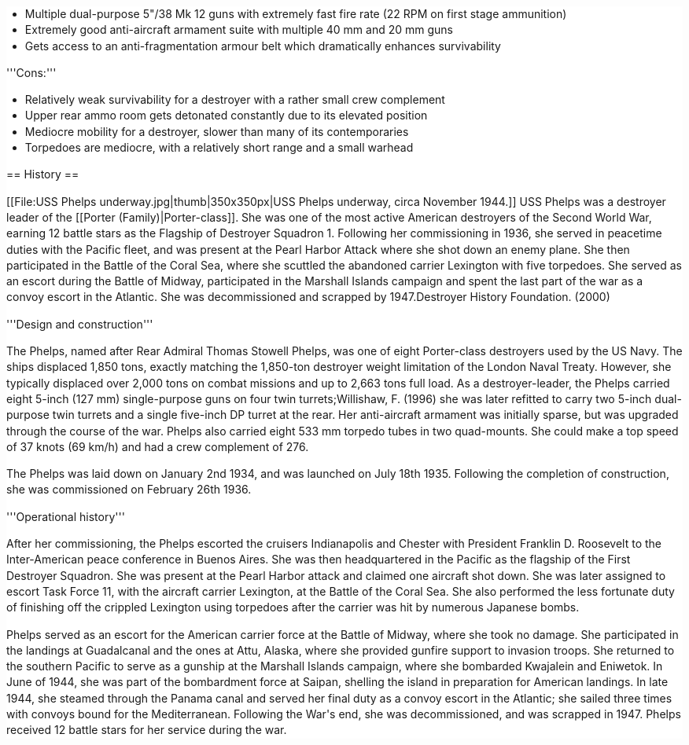 * Multiple dual-purpose 5"/38 Mk 12 guns with extremely fast fire rate (22 RPM on first stage ammunition)
* Extremely good anti-aircraft armament suite with multiple 40 mm and 20 mm guns
* Gets access to an anti-fragmentation armour belt which dramatically enhances survivability

'''Cons:'''

* Relatively weak survivability for a destroyer with a rather small crew complement
* Upper rear ammo room gets detonated constantly due to its elevated position
* Mediocre mobility for a destroyer, slower than many of its contemporaries
* Torpedoes are mediocre, with a relatively short range and a small warhead

== History ==

[[File:USS Phelps underway.jpg|thumb|350x350px|USS Phelps underway, circa November 1944.]]
USS Phelps was a destroyer leader of the [[Porter (Family)|Porter-class]]. She was one of the most active American destroyers of the Second World War, earning 12 battle stars as the Flagship of Destroyer Squadron 1. Following her commissioning in 1936, she served in peacetime duties with the Pacific fleet, and was present at the Pearl Harbor Attack where she shot down an enemy plane. She then participated in the Battle of the Coral Sea, where she scuttled the abandoned carrier Lexington with five torpedoes. She served as an escort during the Battle of Midway, participated in the Marshall Islands campaign and spent the last part of the war as a convoy escort in the Atlantic. She was decommissioned and scrapped by 1947.<ref name=":0">Destroyer History Foundation. (2000)</ref>

'''Design and construction'''

The Phelps, named after Rear Admiral Thomas Stowell Phelps, was one of eight Porter-class destroyers used by the US Navy. The ships displaced 1,850 tons, exactly matching the 1,850-ton destroyer weight limitation of the London Naval Treaty. However, she typically displaced over 2,000 tons on combat missions and up to 2,663 tons full load. As a destroyer-leader, the Phelps carried eight 5-inch (127 mm) single-purpose guns on four twin turrets;<ref name=":1">Willishaw, F. (1996)</ref> she was later refitted to carry two 5-inch dual-purpose twin turrets and a single five-inch DP turret at the rear. Her anti-aircraft armament was initially sparse, but was upgraded through the course of the war. Phelps also carried eight 533 mm torpedo tubes in two quad-mounts. She could make a top speed of 37 knots (69 km/h) and had a crew complement of 276.<ref name=":1" />

The Phelps was laid down on January 2nd 1934, and was launched on July 18th 1935. Following the completion of construction, she was commissioned on February 26th 1936.<ref name=":0" /><ref name=":1" />

'''Operational history'''

After her commissioning, the Phelps escorted the cruisers Indianapolis and Chester with President Franklin D. Roosevelt to the Inter-American peace conference in Buenos Aires. She was then headquartered in the Pacific as the flagship of the First Destroyer Squadron. She was present at the Pearl Harbor attack and claimed one aircraft shot down. She was later assigned to escort Task Force 11, with the aircraft carrier Lexington, at the Battle of the Coral Sea. She also performed the less fortunate duty of finishing off the crippled Lexington using torpedoes after the carrier was hit by numerous Japanese bombs.<ref name=":0" /><ref name=":1" />

Phelps served as an escort for the American carrier force at the Battle of Midway, where she took no damage. She participated in the landings at Guadalcanal and the ones at Attu, Alaska, where she provided gunfire support to invasion troops. She returned to the southern Pacific to serve as a gunship at the Marshall Islands campaign, where she bombarded Kwajalein and Eniwetok.<ref name=":0" /> In June of 1944, she was part of the bombardment force at Saipan, shelling the island in preparation for American landings. In late 1944, she steamed through the Panama canal and served her final duty as a convoy escort in the Atlantic; she sailed three times with convoys bound for the Mediterranean. Following the War's end, she was decommissioned, and was scrapped in 1947. Phelps received 12 battle stars for her service during the war.<ref name=":0" /><ref name=":1" />
